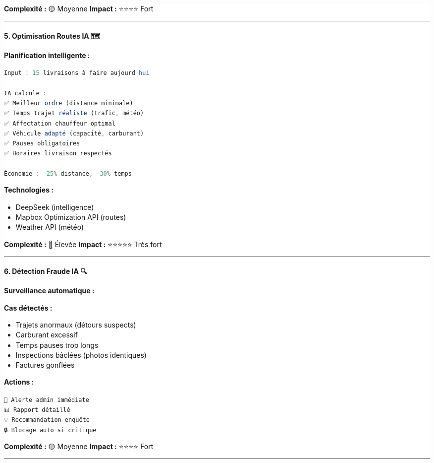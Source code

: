 **Complexité :** 🟡 Moyenne
**Impact :** ⭐⭐⭐⭐ Fort

---

#### 5. **Optimisation Routes IA** 🗺️

**Planification intelligente :**

```javascript
Input : 15 livraisons à faire aujourd'hui

IA calcule :
✅ Meilleur ordre (distance minimale)
✅ Temps trajet réaliste (trafic, météo)
✅ Affectation chauffeur optimal
✅ Véhicule adapté (capacité, carburant)
✅ Pauses obligatoires
✅ Horaires livraison respectés

Économie : -25% distance, -30% temps
```

**Technologies :**
- DeepSeek (intelligence)
- Mapbox Optimization API (routes)
- Weather API (météo)

**Complexité :** 🔴 Élevée
**Impact :** ⭐⭐⭐⭐⭐ Très fort

---

#### 6. **Détection Fraude IA** 🔍

**Surveillance automatique :**

**Cas détectés :**
- Trajets anormaux (détours suspects)
- Carburant excessif
- Temps pauses trop longs
- Inspections bâclées (photos identiques)
- Factures gonflées

**Actions :**
```
🚨 Alerte admin immédiate
📊 Rapport détaillé
💡 Recommandation enquête
🔒 Blocage auto si critique
```

**Complexité :** 🟡 Moyenne
**Impact :** ⭐⭐⭐⭐ Fort

---
